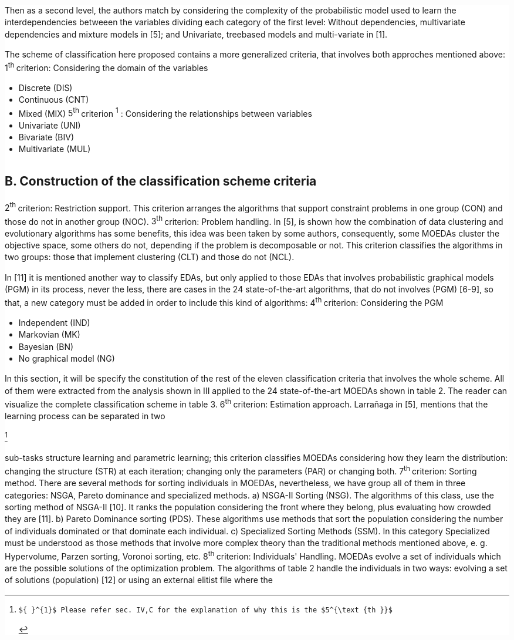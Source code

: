 Then as a second level, the authors match by considering the complexity of the probabilistic model used to learn the interdependencies betweeen the variables dividing each category of the first level: Without dependencies, multivariate dependencies and mixture models in [5]; and Univariate, treebased models and multi-variate in [1].

The scheme of classification here proposed contains a more generalized criteria, that involves both approches mentioned above:
$1^{\text {th }}$ criterion: Considering the domain of the variables

- Discrete (DIS)
- Continuous (CNT)
- Mixed (MIX)
$5^{\text {th }}$ criterion ${ }^{1}$ : Considering the relationships between variables
- Univariate (UNI)
- Bivariate (BIV)
- Multivariate (MUL)


## B. Construction of the classification scheme criteria

$2^{\text {th }}$ criterion: Restriction support. This criterion arranges the algorithms that support constraint problems in one group (CON) and those do not in another group (NOC).
$3^{\text {th }}$ criterion: Problem handling. In [5], is shown how the combination of data clustering and evolutionary algorithms has some benefits, this idea was been taken by some authors, consequently, some MOEDAs cluster the objective space, some others do not, depending if the problem is decomposable or not. This criterion classifies the algorithms in two groups: those that implement clustering (CLT) and those do not (NCL).

In [11] it is mentioned another way to classify EDAs, but only applied to those EDAs that involves probabilistic graphical models (PGM) in its process, never the less, there are cases in the 24 state-of-the-art algorithms, that do not involves (PGM) [6-9], so that, a new category must be added in order to include this kind of algorithms:
$4^{\text {th }}$ criterion: Considering the PGM

- Independent (IND)
- Markovian (MK)
- Bayesian (BN)
- No graphical model (NG)

In this section, it will be specify the constitution of the rest of the eleven classification criteria that involves the whole scheme. All of them were extracted from the analysis shown in III applied to the 24 state-of-the-art MOEDAs shown in table 2. The reader can visualize the complete classification scheme in table 3.
$6^{\text {th }}$ criterion: Estimation approach. Larrañaga in [5], mentions that the learning process can be separated in two

[^0]
[^0]:    ${ }^{1}$ Please refer sec. IV,C for the explanation of why this is the $5^{\text {th }}$

sub-tasks structure learning and parametric learning; this criterion classifies MOEDAs considering how they learn the distribution: changing the structure (STR) at each iteration; changing only the parameters (PAR) or changing both.
$7^{\text {th }}$ criterion: Sorting method. There are several methods for sorting individuals in MOEDAs, nevertheless, we have group all of them in three categories: NSGA, Pareto dominance and specialized methods.
a) NSGA-II Sorting (NSG). The algorithms of this class, use the sorting method of NSGA-II [10]. It ranks the population considering the front where they belong, plus evaluating how crowded they are [11].
b) Pareto Dominance sorting (PDS). These algorithms use methods that sort the population considering the number of individuals dominated or that dominate each individual.
c) Specialized Sorting Methods (SSM). In this category Specialized must be understood as those methods that involve more complex theory than the traditional methods mentioned above, e. g. Hypervolume, Parzen sorting, Voronoi sorting, etc.
$8^{\text {th }}$ criterion: Individuals' Handling. MOEDAs evolve a set of individuals which are the possible solutions of the optimization problem. The algorithms of table 2 handle the individuals in two ways: evolving a set of solutions (population) [12] or using an external elitist file where the